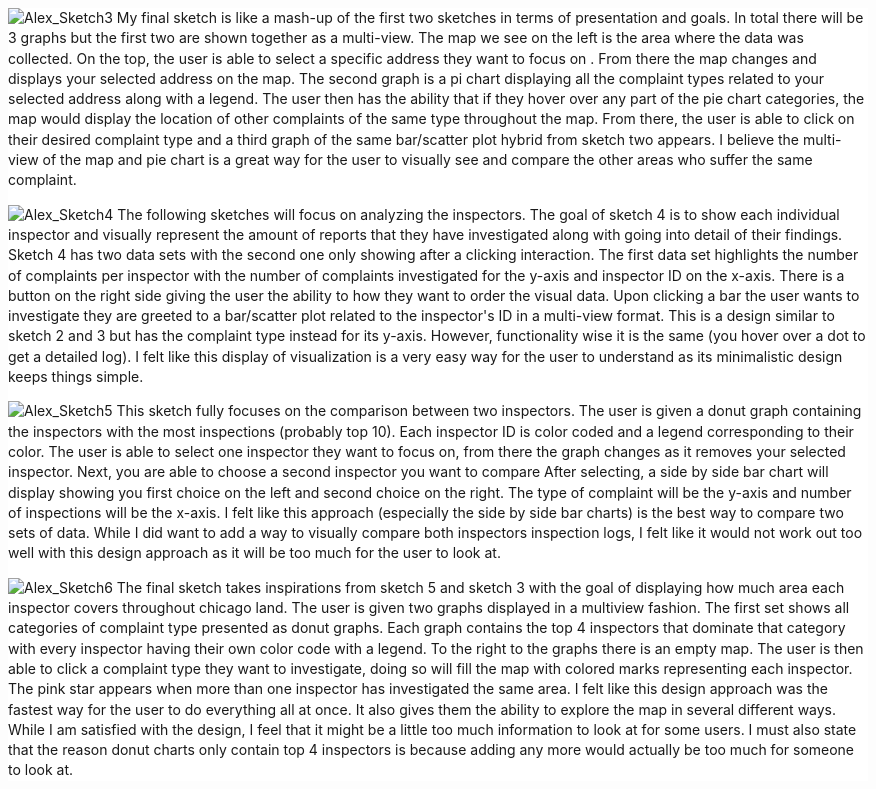 ![Alex_Sketch3](https://github.com/uic-cs424/assignment-1-creative-ana-lit-ics/assets/122648966/02445d7f-7f60-415d-9c10-1309e7bf44a9)
My final sketch is like a mash-up of the first two sketches in terms of presentation and goals. In total there will be 3 graphs but the first two are shown together as a multi-view. The map we see on the left is the area where the data was collected. On the top, the user is able to select a specific address they want to focus on . From there the map changes and displays your selected address on the map. The second graph is a pi chart displaying all the complaint types related to your selected address along with a legend. The user then has the ability that if they hover over any part of the pie chart categories, the map would display the location of other complaints of the same type throughout the map. From there, the user is able to click on their desired complaint type and a third graph of the same bar/scatter plot hybrid from sketch two appears. I believe the multi-view of the map and pie chart is a great way for the user to visually see and compare the other areas who suffer the same complaint. 

![Alex_Sketch4](https://github.com/uic-cs424/assignment-1-creative-ana-lit-ics/assets/122648966/bfbcc0e3-64e1-4d57-a337-1acc35eb0d70)
The following sketches will focus on analyzing the inspectors. The goal of sketch 4 is to show each individual inspector and visually represent the amount of reports that they have investigated along with going into detail of their findings.  Sketch 4 has two data sets with the second one only showing after a clicking interaction. The first data set highlights the number of complaints per inspector with the number of complaints investigated for the y-axis and inspector ID on the x-axis. There is a button on the right side giving the user the ability to how they want to order the visual data. Upon clicking a bar the user wants to investigate they are greeted to a bar/scatter plot related to the inspector's ID in a multi-view format. This is a design similar to sketch 2 and 3 but has the complaint type instead for its y-axis. However, functionality wise it is the same (you hover over a dot to get a detailed log). I felt like this display of visualization is a very easy way for the user to understand as its minimalistic design keeps things simple.

![Alex_Sketch5](https://github.com/uic-cs424/assignment-1-creative-ana-lit-ics/assets/122648966/48c51d49-eeda-4c52-9ff2-b6adde23bd2a)
This sketch fully focuses on the comparison between two inspectors. The user is given a donut graph containing the inspectors with the most inspections (probably top 10). Each inspector ID is color coded and a legend corresponding to their color. The user is able to select one inspector they want to focus on, from there the graph changes as it removes your selected inspector. Next, you are able to choose a second inspector you want to compare After selecting, a side by side bar chart will display showing you first choice on the left and second choice on the right. The type of complaint will be the y-axis and number of inspections will be the x-axis. I felt like this approach (especially the side by side bar charts) is the best way to compare two sets of data. While I did want to add a way to visually compare both inspectors inspection logs, I felt like it would not work out too well with this design approach as it will be too much for the user to look at.

![Alex_Sketch6](https://github.com/uic-cs424/assignment-1-creative-ana-lit-ics/assets/122648966/8d82f6b9-8a2a-47ca-b1d5-0a8f5f2b9024)
The final sketch takes inspirations from sketch 5 and sketch 3 with the goal of displaying how much area each inspector covers throughout chicago land. The user is given two graphs displayed in a multiview fashion. The first set shows all categories of complaint type presented as donut graphs. Each graph contains the top 4 inspectors that dominate that category with every inspector having their own color code with a legend. To the right to the graphs there is an empty map. The user is then able to click a complaint type they want to investigate, doing so will fill the map with colored marks representing each inspector. The pink star appears when more than one inspector has investigated the same area. I felt like this design approach was the fastest way for the user to do everything all at once. It also gives them the ability to explore the map in several different ways. While I am satisfied with the design, I feel that it might be a little too much information to look at for some users. I must also state that the reason donut charts only contain top 4 inspectors is because adding any more would actually be too much for someone to look at.
